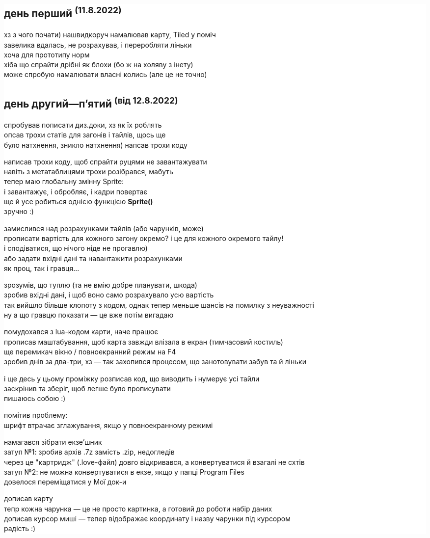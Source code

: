 
## день перший <sup>(11.8.2022)</sup>

хз з чого почати) нашвидкоруч намалював карту, Tiled у поміч<br />
завелика вдалась, не розрахував, і переробляти ліньки<br />
хоча для прототипу норм<br />
хіба що спрайти дрібні як блохи (бо ж на холяву з інету)<br />
може спробую намалювати власні колись (але це не точно)

## день другий—п’ятий <sup>(від 12.8.2022)</sup>

спробував пописати диз.доки, хз як їх роблять<br />
опсав трохи статів для загонів і тайлів, щось ще<br />
було натхнення, зникло натхнення) напсав трохи коду

написав трохи коду, щоб спрайти руцями не завантажувати<br />
навіть з метатаблицями трохи розібрався, мабуть<br />
тепер маю глобальну змінну Sprite:<br />
і завантажує, і обробляє, і кадри повертає<br />
ще й усе робиться однією функцією **Sprite()**<br />
зручно :)

замислився над розрахунками тайлів (або чарунків, може)<br />
прописати вартість для кожного загону окремо? і це для кожного окремого тайлу!<br />
і сподіватися, що нічого ніде не прогавлю)<br />
або задати вхідні дані та навантажити розрахунками<br />
як проц, так і гравця...

зрозумів, що туплю (та не вмію добре планувати, шкода)<br />
зробив вхідні дані, і щоб воно само розрахувало усю вартість<br />
так вийшло більше клопоту з кодом, однак тепер меньше шансів на помилку з неуважності<br />
ну а що гравцю показати — це вже потім вигадаю

помудохався з lua-кодом карти, наче працює<br />
прописав маштабування, щоб карта завжди влізала в екран (тимчасовий костиль)<br />
ще перемикач вікно / повноекранний режим на F4<br />
зробив днів за два-три, хз — так захопився процесом, що занотовувати забув та й ліньки

і ще десь у цьому проміжку розписав код, що виводить і нумерує усі тайли<br />
заскрінив та зберіг, щоб легше було прописувати<br />
пишаюсь собою :)

помітив проблему:<br />
шрифт втрачає зглажування, якщо у повноекранному режимі

намагався зібрати екзе’шник<br />
затуп №1: зробив архів .7z замість .zip, недогледів<br />
через це "картридж" (.love-файл) довго відкривався, а конвертуватися й взагалі не схтів<br />
затуп №2: не можна конвертуватися в екзе, якщо у папці Program Files<br />
довелося переміщатися у Мої док-и

дописав карту<br />
тепр кожна чарунка — це не просто картинка, а готовий до роботи набір даних<br />
дописав курсор миші — тепер відображає координату і назву чарунки під курсором<br />
радість :)
